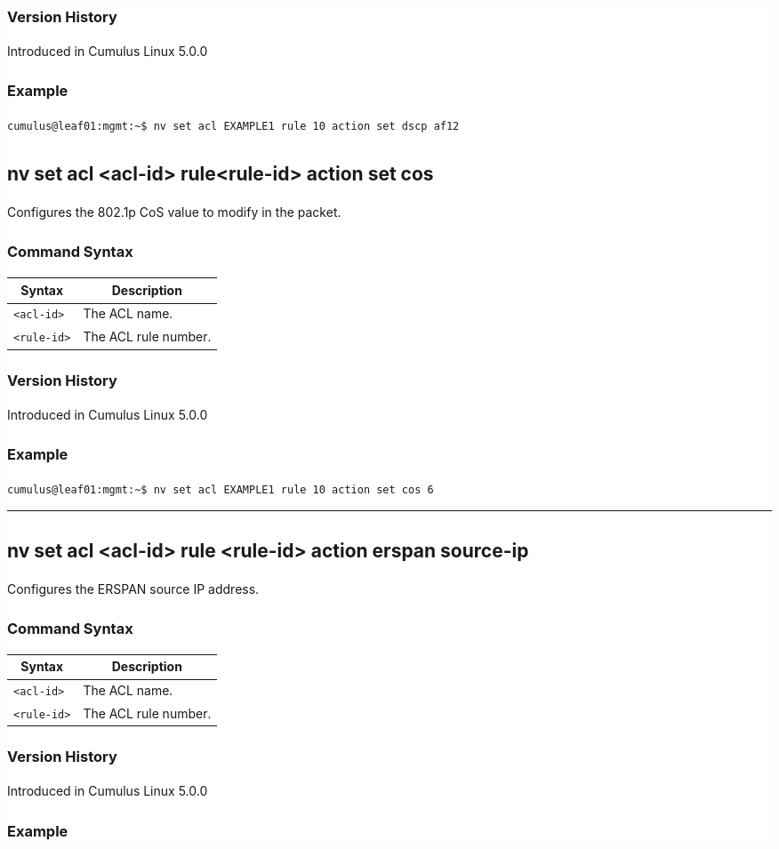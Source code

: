 ### Version History

Introduced in Cumulus Linux 5.0.0

### Example

```
cumulus@leaf01:mgmt:~$ nv set acl EXAMPLE1 rule 10 action set dscp af12
```

## nv set acl \<acl-id\> rule\<rule-id\> action set cos

Configures the 802.1p CoS value to modify in the packet.

### Command Syntax

| Syntax |  Description   |
| ---------  | -------------- |
| `<acl-id>` |   The ACL name. |
| `<rule-id>` |  The ACL rule number. |

### Version History

Introduced in Cumulus Linux 5.0.0

### Example

```
cumulus@leaf01:mgmt:~$ nv set acl EXAMPLE1 rule 10 action set cos 6
```

- - -

## nv set acl \<acl-id\> rule \<rule-id\> action erspan source-ip

Configures the ERSPAN source IP address.

### Command Syntax

| Syntax |  Description   |
| ---------  | -------------- |
| `<acl-id>` |   The ACL name. |
| `<rule-id>` |  The ACL rule number. |

### Version History

Introduced in Cumulus Linux 5.0.0

### Example
